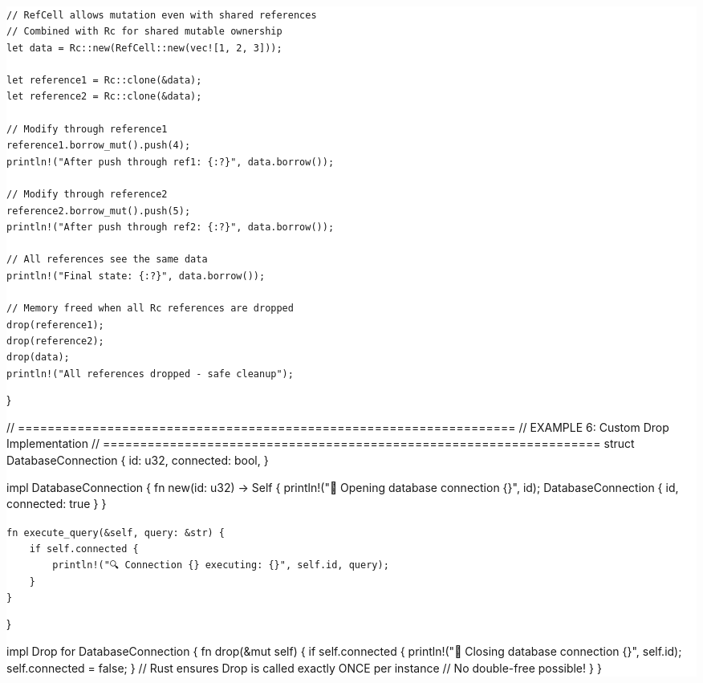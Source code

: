     // RefCell allows mutation even with shared references
    // Combined with Rc for shared mutable ownership
    let data = Rc::new(RefCell::new(vec![1, 2, 3]));
    
    let reference1 = Rc::clone(&data);
    let reference2 = Rc::clone(&data);
    
    // Modify through reference1
    reference1.borrow_mut().push(4);
    println!("After push through ref1: {:?}", data.borrow());
    
    // Modify through reference2
    reference2.borrow_mut().push(5);
    println!("After push through ref2: {:?}", data.borrow());
    
    // All references see the same data
    println!("Final state: {:?}", data.borrow());
    
    // Memory freed when all Rc references are dropped
    drop(reference1);
    drop(reference2);
    drop(data);
    println!("All references dropped - safe cleanup");
}

// ===================================================================
// EXAMPLE 6: Custom Drop Implementation
// ===================================================================
struct DatabaseConnection {
    id: u32,
    connected: bool,
}

impl DatabaseConnection {
    fn new(id: u32) -> Self {
        println!("📡 Opening database connection {}", id);
        DatabaseConnection { id, connected: true }
    }
    
    fn execute_query(&self, query: &str) {
        if self.connected {
            println!("🔍 Connection {} executing: {}", self.id, query);
        }
    }
}

impl Drop for DatabaseConnection {
    fn drop(&mut self) {
        if self.connected {
            println!("🔌 Closing database connection {}", self.id);
            self.connected = false;
        }
        // Rust ensures Drop is called exactly ONCE per instance
        // No double-free possible!
    }
}
